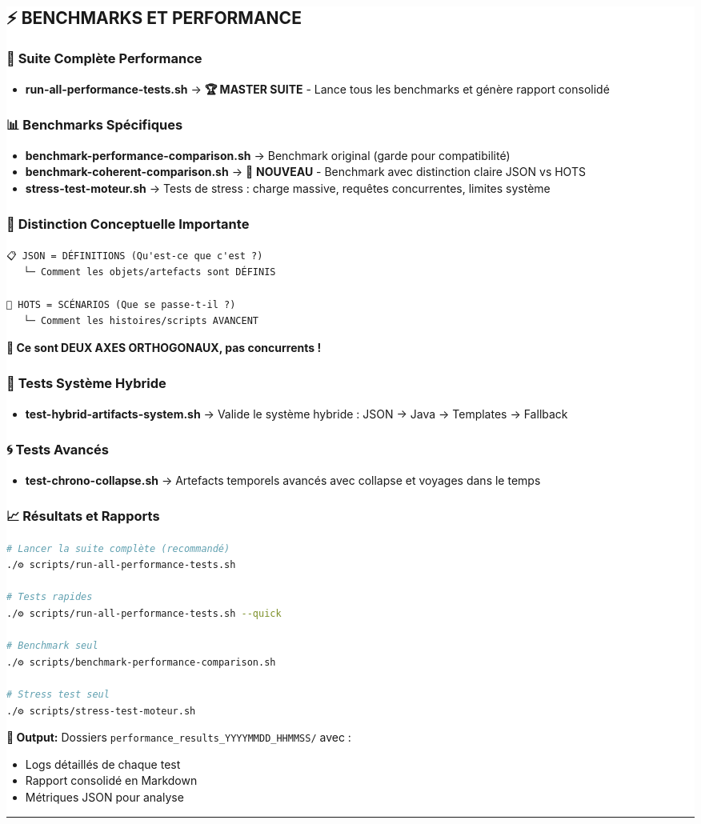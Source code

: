 
## ⚡ **BENCHMARKS ET PERFORMANCE**

### 🚀 **Suite Complète Performance**
- **run-all-performance-tests.sh** → **🏆 MASTER SUITE** - Lance tous les benchmarks et génère rapport consolidé

### 📊 **Benchmarks Spécifiques** 
- **benchmark-performance-comparison.sh** → Benchmark original (garde pour compatibilité)
- **benchmark-coherent-comparison.sh** → 🎯 **NOUVEAU** - Benchmark avec distinction claire JSON vs HOTS
- **stress-test-moteur.sh** → Tests de stress : charge massive, requêtes concurrentes, limites système

### 🧠 **Distinction Conceptuelle Importante**
```
📋 JSON = DÉFINITIONS (Qu'est-ce que c'est ?)
   └─ Comment les objets/artefacts sont DÉFINIS
   
📜 HOTS = SCÉNARIOS (Que se passe-t-il ?)  
   └─ Comment les histoires/scripts AVANCENT
```

**🔄 Ce sont DEUX AXES ORTHOGONAUX, pas concurrents !**

### 🔄 **Tests Système Hybride**
- **test-hybrid-artifacts-system.sh** → Valide le système hybride : JSON → Java → Templates → Fallback

### 🌀 **Tests Avancés**  
- **test-chrono-collapse.sh** → Artefacts temporels avancés avec collapse et voyages dans le temps

### 📈 **Résultats et Rapports**
```bash
# Lancer la suite complète (recommandé)
./⚙️ scripts/run-all-performance-tests.sh

# Tests rapides
./⚙️ scripts/run-all-performance-tests.sh --quick

# Benchmark seul
./⚙️ scripts/benchmark-performance-comparison.sh

# Stress test seul  
./⚙️ scripts/stress-test-moteur.sh
```

**🎯 Output:** Dossiers `performance_results_YYYYMMDD_HHMMSS/` avec :
- Logs détaillés de chaque test
- Rapport consolidé en Markdown
- Métriques JSON pour analyse

---